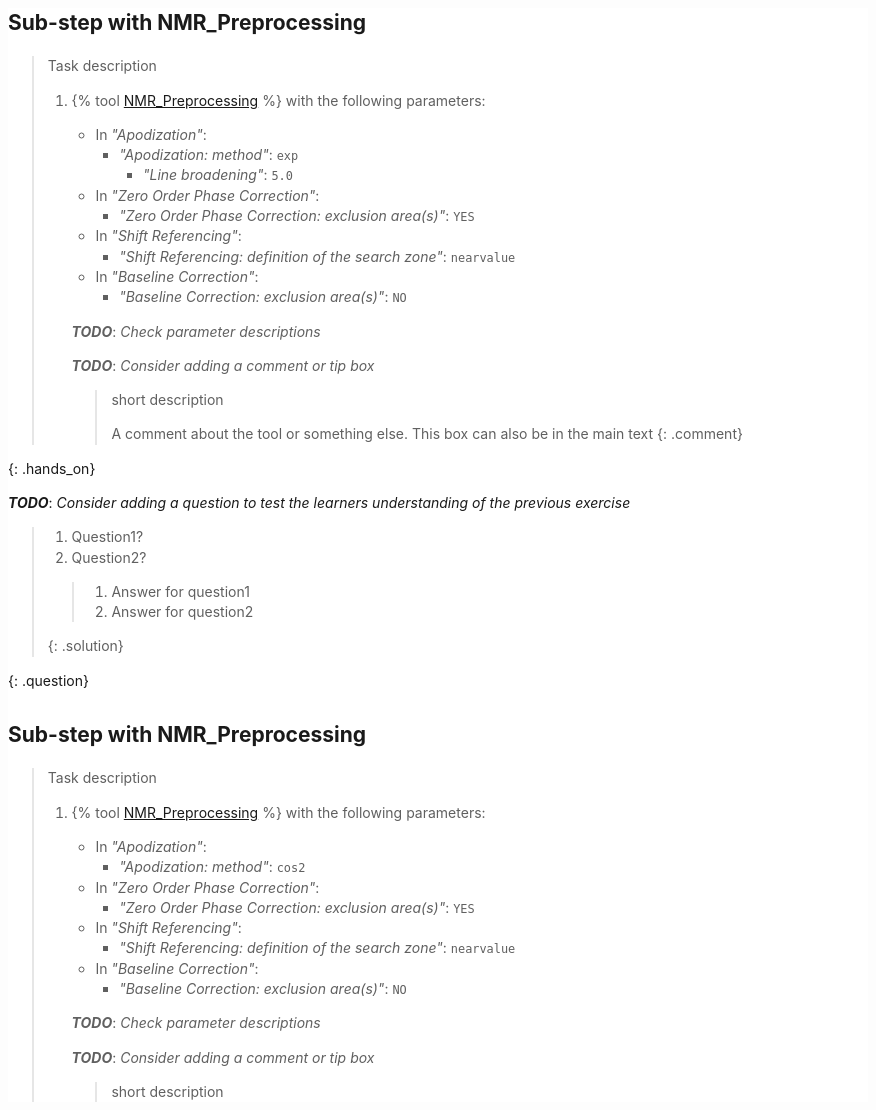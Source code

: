 ## Sub-step with **NMR_Preprocessing**

> <hands-on-title> Task description </hands-on-title>
>
> 1. {% tool [NMR_Preprocessing](toolshed.g2.bx.psu.edu/repos/marie-tremblay-metatoul/nmr_preprocessing/NMR_Preprocessing/3.3.0) %} with the following parameters:
>    - In *"Apodization"*:
>        - *"Apodization: method"*: `exp`
>            - *"Line broadening"*: `5.0`
>    - In *"Zero Order Phase Correction"*:
>        - *"Zero Order Phase Correction: exclusion area(s)"*: ` YES `
>    - In *"Shift Referencing"*:
>        - *"Shift Referencing: definition of the search zone"*: `nearvalue`
>    - In *"Baseline Correction"*:
>        - *"Baseline Correction: exclusion area(s)"*: ` NO `
>
>    ***TODO***: *Check parameter descriptions*
>
>    ***TODO***: *Consider adding a comment or tip box*
>
>    > <comment-title> short description </comment-title>
>    >
>    > A comment about the tool or something else. This box can also be in the main text
>    {: .comment}
>
{: .hands_on}

***TODO***: *Consider adding a question to test the learners understanding of the previous exercise*

> <question-title></question-title>
>
> 1. Question1?
> 2. Question2?
>
> > <solution-title></solution-title>
> >
> > 1. Answer for question1
> > 2. Answer for question2
> >
> {: .solution}
>
{: .question}

## Sub-step with **NMR_Preprocessing**

> <hands-on-title> Task description </hands-on-title>
>
> 1. {% tool [NMR_Preprocessing](toolshed.g2.bx.psu.edu/repos/marie-tremblay-metatoul/nmr_preprocessing/NMR_Preprocessing/3.3.0) %} with the following parameters:
>    - In *"Apodization"*:
>        - *"Apodization: method"*: `cos2`
>    - In *"Zero Order Phase Correction"*:
>        - *"Zero Order Phase Correction: exclusion area(s)"*: ` YES `
>    - In *"Shift Referencing"*:
>        - *"Shift Referencing: definition of the search zone"*: `nearvalue`
>    - In *"Baseline Correction"*:
>        - *"Baseline Correction: exclusion area(s)"*: ` NO `
>
>    ***TODO***: *Check parameter descriptions*
>
>    ***TODO***: *Consider adding a comment or tip box*
>
>    > <comment-title> short description </comment-title>